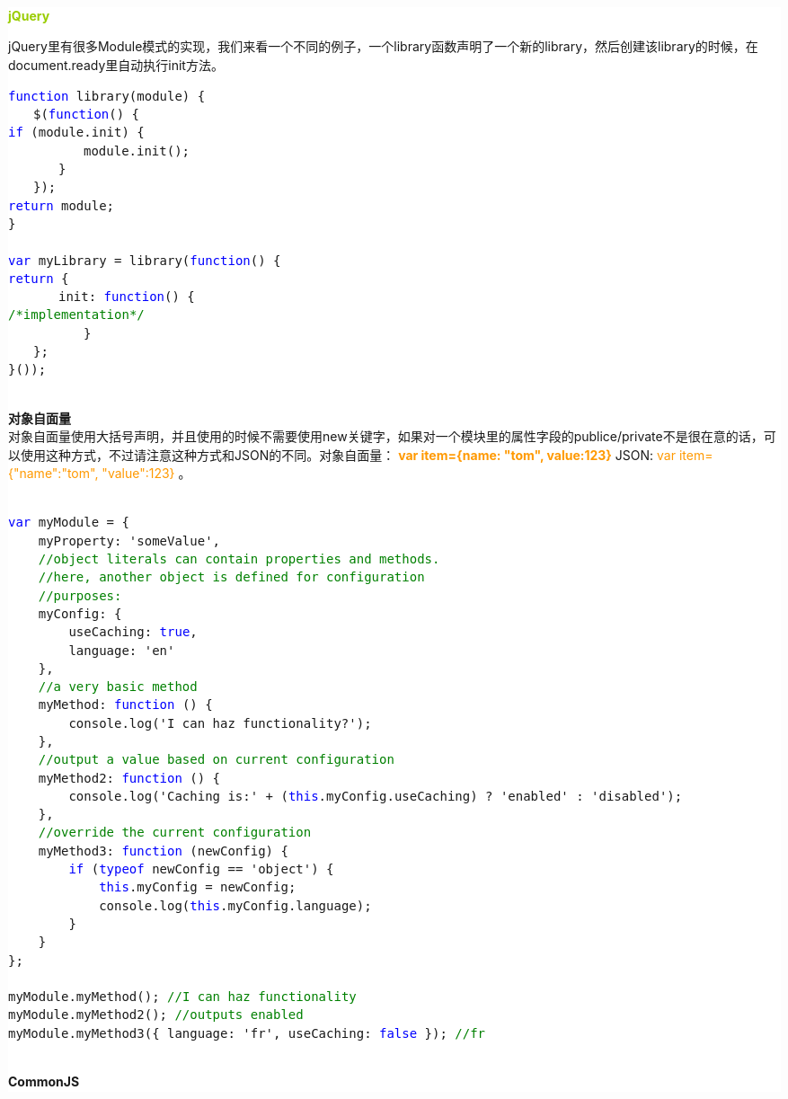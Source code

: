 <p>
    <strong><span style="color: #99cc00;">jQuery</span></strong> 
</p>
<p>
    jQuery里有很多Module模式的实现，我们来看一个不同的例子，一个library函数声明了一个新的library，然后创建该library的时候，在document.ready里自动执行init方法。
</p>
<div class="cnblogs_code">
    <pre><span style="color: #0000ff;">function</span> library(module) {<br />　　$(<span style="color: #0000ff;">function</span>() {<br /><span style="color: #0000ff;">if</span> (module.init) {<br />　　　　　　module.init();<br />　　　　}<br />　　});<br /><span style="color: #0000ff;">return</span> module;<br />}<br /> <br /><span style="color: #0000ff;">var</span> myLibrary = library(<span style="color: #0000ff;">function</span>() {<br /><span style="color: #0000ff;">return</span> {<br />　　　　init: <span style="color: #0000ff;">function</span>() {<br /><span style="color: #008000;">/*</span><span style="color: #008000;">implementation</span><span style="color: #008000;">*/</span><br />　　　　　　}<br />　　};<br />}());</pre>
</div>

<p>
    <br />
    <strong>对象自面量</strong>
    <br />
    对象自面量使用大括号声明，并且使用的时候不需要使用new关键字，如果对一个模块里的属性字段的publice/private不是很在意的话，可以使用这种方式，不过请注意这种方式和JSON的不同。对象自面量：
    <span style="color: #ff9900;">
        <strong>var item={name: "tom", value:123}</strong>
    </span>
    JSON:
    <span style="color: #ff9900;">var item={"name":"tom", "value":123}</span>
    。
    <br />
    <br />
</p>
<div class="cnblogs_code">
    <pre><span style="color: #0000ff;">var</span> myModule = {<br />    myProperty: 'someValue',<br />    <span style="color: #008000;">//</span><span style="color: #008000;">object literals can contain properties and methods.</span><span style="color: #008000;"><br /></span>    <span style="color: #008000;">//</span><span style="color: #008000;">here, another object is defined for configuration</span><span style="color: #008000;"><br /></span>    <span style="color: #008000;">//</span><span style="color: #008000;">purposes:</span><span style="color: #008000;"><br /></span>    myConfig: {<br />        useCaching: <span style="color: #0000ff;">true</span>,<br />        language: 'en'<br />    },<br />    <span style="color: #008000;">//</span><span style="color: #008000;">a very basic method</span><span style="color: #008000;"><br /></span>    myMethod: <span style="color: #0000ff;">function</span> () {<br />        console.log('I can haz functionality?');<br />    },<br />    <span style="color: #008000;">//</span><span style="color: #008000;">output a value based on current configuration</span><span style="color: #008000;"><br /></span>    myMethod2: <span style="color: #0000ff;">function</span> () {<br />        console.log('Caching is:' + (<span style="color: #0000ff;">this</span>.myConfig.useCaching) ? 'enabled' : 'disabled');<br />    },<br />    <span style="color: #008000;">//</span><span style="color: #008000;">override the current configuration</span><span style="color: #008000;"><br /></span>    myMethod3: <span style="color: #0000ff;">function</span> (newConfig) {<br />        <span style="color: #0000ff;">if</span> (<span style="color: #0000ff;">typeof</span> newConfig == 'object') {<br />            <span style="color: #0000ff;">this</span>.myConfig = newConfig;<br />            console.log(<span style="color: #0000ff;">this</span>.myConfig.language);<br />        }<br />    }<br />};<br /><br />myModule.myMethod(); <span style="color: #008000;">//</span><span style="color: #008000;">I can haz functionality</span><span style="color: #008000;"><br /></span>myModule.myMethod2(); <span style="color: #008000;">//</span><span style="color: #008000;">outputs enabled</span><span style="color: #008000;"><br /></span>myModule.myMethod3({ language: 'fr', useCaching: <span style="color: #0000ff;">false</span> }); <span style="color: #008000;">//</span><span style="color: #008000;">fr</span></pre>
</div>
<p>
    <br />
    <strong>CommonJS</strong>
    <br />